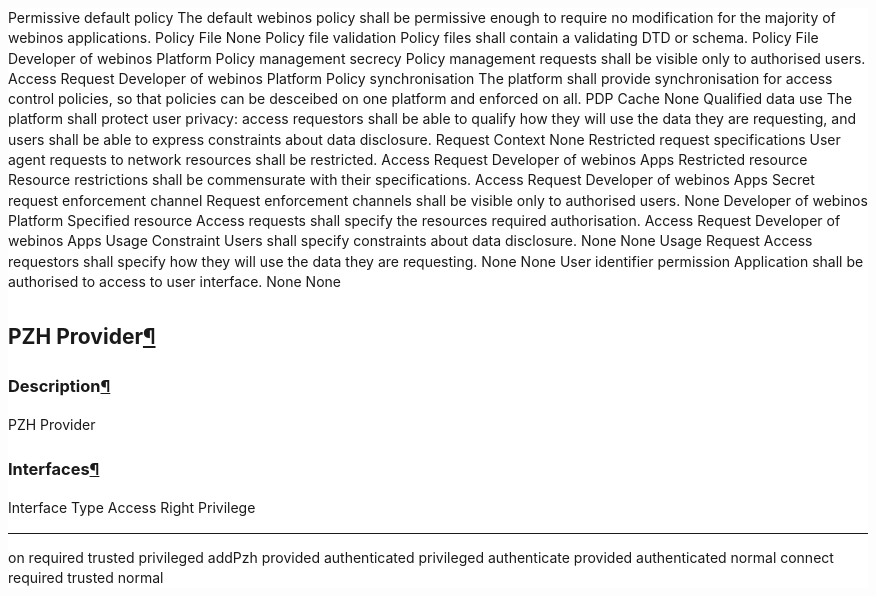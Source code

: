   Permissive default policy            The default webinos policy shall be permissive enough to require no modification for the majority of webinos applications.                                                                                  Policy File        None
  Policy file validation               Policy files shall contain a validating DTD or schema.                                                                                                                                                      Policy File        Developer of webinos Platform
  Policy management secrecy            Policy management requests shall be visible only to authorised users.                                                                                                                                       Access Request     Developer of webinos Platform
  Policy synchronisation               The platform shall provide synchronisation for access control policies, so that policies can be desceibed on one platform and enforced on all.                                                              PDP Cache          None
  Qualified data use                   The platform shall protect user privacy: access requestors shall be able to qualify how they will use the data they are requesting, and users shall be able to express constraints about data disclosure.   Request Context    None
  Restricted request specifications    User agent requests to network resources shall be restricted.                                                                                                                                               Access Request     Developer of webinos Apps
  Restricted resource                  Resource restrictions shall be commensurate with their specifications.                                                                                                                                      Access Request     Developer of webinos Apps
  Secret request enforcement channel   Request enforcement channels shall be visible only to authorised users.                                                                                                                                     None               Developer of webinos Platform
  Specified resource                   Access requests shall specify the resources required authorisation.                                                                                                                                         Access Request     Developer of webinos Apps
  Usage Constraint                     Users shall specify constraints about data disclosure.                                                                                                                                                      None               None
  Usage Request                        Access requestors shall specify how they will use the data they are requesting.                                                                                                                             None               None
  User identifier permission           Application shall be authorised to access to user interface.                                                                                                                                                None               None

PZH Provider[¶](#PZH-Provider)
------------------------------

### Description[¶](#Description)

PZH Provider

### Interfaces[¶](#Interfaces)

  Interface      Type       Access Right    Privilege
  -------------- ---------- --------------- ------------
  on             required   trusted         privileged
  addPzh         provided   authenticated   privileged
  authenticate   provided   authenticated   normal
  connect        required   trusted         normal
